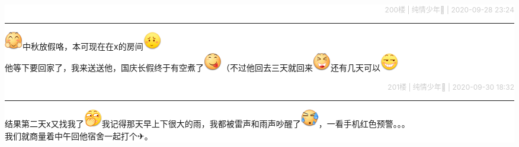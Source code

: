 <div align="right" style="font-size:12px;color:#CCC;">            200楼 | 纯情少年🐼 | 2020-09-28 23:24</div>
<hr />

<img src="images/image_emoticon24.png" alt="太开心" title="太开心" />中秋放假咯，本可现在在x的房间<img src="images/image_emoticon66.png" alt="小乖" title="小乖" />  
他等下要回家了，我来送送他，国庆长假终于有空煮了<img src="images/image_emoticon3.png" alt="吐舌" title="吐舌" />（不过他回去三天就回来<img src="images/image_emoticon22.png" alt="笑眼" title="笑眼" />还有几天可以<img src="images/image_emoticon68.png" alt="你懂的" title="你懂的" />
<div align="right" style="font-size:12px;color:#CCC;">            201楼 | 纯情少年🐼 | 2020-09-30 18:32</div>
<hr />

结果第二天x又找我了<img src="images/image_emoticon67.png" alt="捂嘴笑" title="捂嘴笑" />我记得那天早上下很大的雨，我都被雷声和雨声吵醒了<img src="images/image_emoticon27.png" alt="狂汗" title="狂汗" />，一看手机红色预警。。。  
我们就商量着中午回他宿舍一起打个✈。